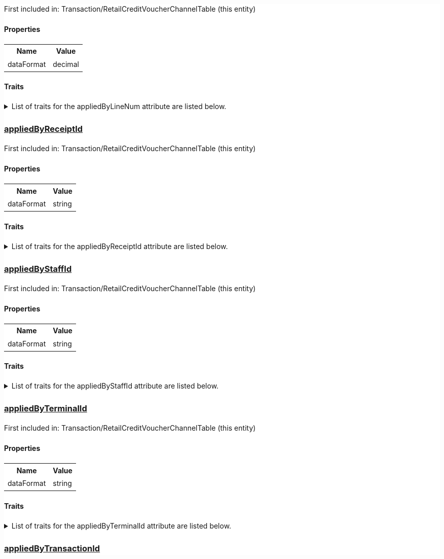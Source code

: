 First included in: Transaction/RetailCreditVoucherChannelTable (this entity)  

#### Properties

<table><tr><th>Name</th><th>Value</th></tr><tr><td>dataFormat</td><td>decimal</td></tr></table>

#### Traits

<details><summary>List of traits for the appliedByLineNum attribute are listed below.</summary></details>

### <a href=#appliedByReceiptId name="appliedByReceiptId">appliedByReceiptId</a>

First included in: Transaction/RetailCreditVoucherChannelTable (this entity)  

#### Properties

<table><tr><th>Name</th><th>Value</th></tr><tr><td>dataFormat</td><td>string</td></tr></table>

#### Traits

<details><summary>List of traits for the appliedByReceiptId attribute are listed below.</summary></details>

### <a href=#appliedByStaffId name="appliedByStaffId">appliedByStaffId</a>

First included in: Transaction/RetailCreditVoucherChannelTable (this entity)  

#### Properties

<table><tr><th>Name</th><th>Value</th></tr><tr><td>dataFormat</td><td>string</td></tr></table>

#### Traits

<details><summary>List of traits for the appliedByStaffId attribute are listed below.</summary></details>

### <a href=#appliedByTerminalId name="appliedByTerminalId">appliedByTerminalId</a>

First included in: Transaction/RetailCreditVoucherChannelTable (this entity)  

#### Properties

<table><tr><th>Name</th><th>Value</th></tr><tr><td>dataFormat</td><td>string</td></tr></table>

#### Traits

<details><summary>List of traits for the appliedByTerminalId attribute are listed below.</summary></details>

### <a href=#appliedByTransactionId name="appliedByTransactionId">appliedByTransactionId</a>
